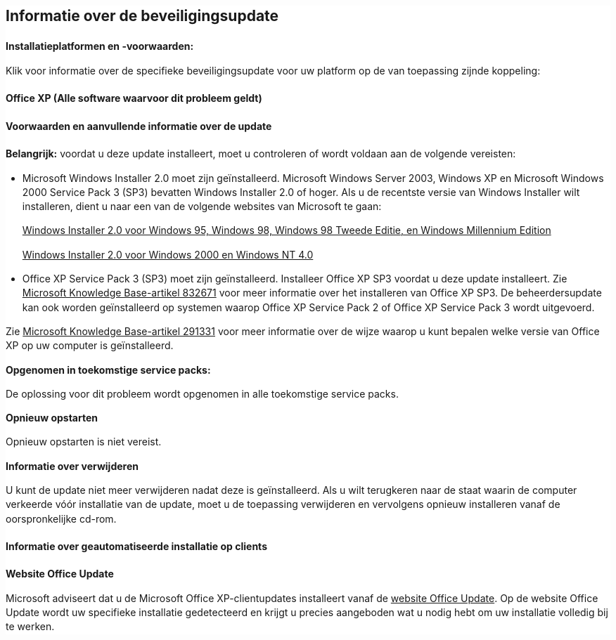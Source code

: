 Informatie over de beveiligingsupdate
-------------------------------------

<span></span>
**Installatieplatformen en -voorwaarden:**

Klik voor informatie over de specifieke beveiligingsupdate voor uw platform op de van toepassing zijnde koppeling:

#### Office XP (Alle software waarvoor dit probleem geldt)

#### Voorwaarden en aanvullende informatie over de update

**Belangrijk:** voordat u deze update installeert, moet u controleren of wordt voldaan aan de volgende vereisten:

-   Microsoft Windows Installer 2.0 moet zijn geïnstalleerd. Microsoft Windows Server 2003, Windows XP en Microsoft Windows 2000 Service Pack 3 (SP3) bevatten Windows Installer 2.0 of hoger. Als u de recentste versie van Windows Installer wilt installeren, dient u naar een van de volgende websites van Microsoft te gaan:

    [Windows Installer 2.0 voor Windows 95, Windows 98, Windows 98 Tweede Editie, en Windows Millennium Edition](http://go.microsoft.com/fwlink/?linkid=33337)

    [Windows Installer 2.0 voor Windows 2000 en Windows NT 4.0](http://go.microsoft.com/fwlink/?linkid=33338)

-   Office XP Service Pack 3 (SP3) moet zijn geïnstalleerd. Installeer Office XP SP3 voordat u deze update installeert. Zie [Microsoft Knowledge Base-artikel 832671](http://support.microsoft.com/kb/832671) voor meer informatie over het installeren van Office XP SP3. De beheerdersupdate kan ook worden geïnstalleerd op systemen waarop Office XP Service Pack 2 of Office XP Service Pack 3 wordt uitgevoerd.

Zie [Microsoft Knowledge Base-artikel 291331](http://support.microsoft.com/kb/291331) voor meer informatie over de wijze waarop u kunt bepalen welke versie van Office XP op uw computer is geïnstalleerd.

**Opgenomen in toekomstige service packs:**

De oplossing voor dit probleem wordt opgenomen in alle toekomstige service packs.

**Opnieuw opstarten**

Opnieuw opstarten is niet vereist.

**Informatie over verwijderen**

U kunt de update niet meer verwijderen nadat deze is geïnstalleerd. Als u wilt terugkeren naar de staat waarin de computer verkeerde vóór installatie van de update, moet u de toepassing verwijderen en vervolgens opnieuw installeren vanaf de oorspronkelijke cd-rom.

#### Informatie over geautomatiseerde installatie op clients

**Website Office Update**

Microsoft adviseert dat u de Microsoft Office XP-clientupdates installeert vanaf de [website Office Update](http://go.microsoft.com/fwlink/?linkid=21135). Op de website Office Update wordt uw specifieke installatie gedetecteerd en krijgt u precies aangeboden wat u nodig hebt om uw installatie volledig bij te werken.
